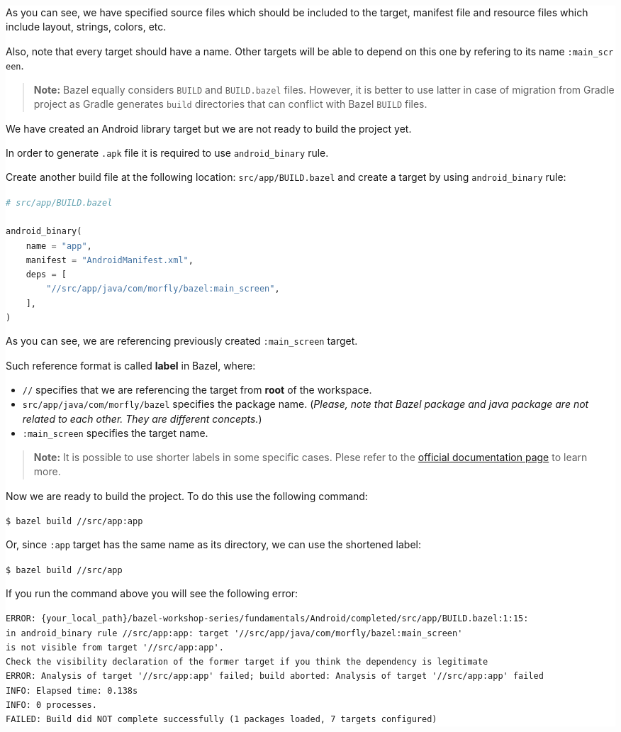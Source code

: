 As you can see, we have specified source files which should be included to the target, manifest file and resource files which include layout, strings, colors, etc.

Also, note that every target should have a name. Other targets will be able to depend on this one by refering to its name `:main_screen`.

> **Note:** Bazel equally considers `BUILD` and `BUILD.bazel` files. However, it is better to use latter in case of migration from Gradle project as Gradle generates `build` directories that can conflict with Bazel `BUILD` files.

We have created an Android library target but we are not ready to build the project yet.

In order to generate `.apk` file it is required to use `android_binary` rule.

Create another build file at the following location: `src/app/BUILD.bazel` and create a target by using `android_binary` rule:
```python
# src/app/BUILD.bazel

android_binary(
    name = "app",
    manifest = "AndroidManifest.xml",
    deps = [
        "//src/app/java/com/morfly/bazel:main_screen",
    ],
)
```
As you can see, we are referencing previously created `:main_screen` target.

Such reference format is called **label** in Bazel, where: 
- `//` specifies that we are referencing the target from **root** of the workspace.
- `src/app/java/com/morfly/bazel` specifies the package name. (_Please, note that Bazel package and java package are not related to each other. They are different concepts._)
- `:main_screen` specifies the target name.

> **Note:** It is possible to use shorter labels in some specific cases. Plese refer to the [official documentation page](https://docs.bazel.build/versions/master/build-ref.html#labels) to learn more.

Now we are ready to build the project. To do this use the following command:

```bash
$ bazel build //src/app:app
```
Or, since `:app` target has the same name as its directory, we can use the shortened label: 
```bash
$ bazel build //src/app
```
If you run the command above you will see the following error:

```
ERROR: {your_local_path}/bazel-workshop-series/fundamentals/Android/completed/src/app/BUILD.bazel:1:15: 
in android_binary rule //src/app:app: target '//src/app/java/com/morfly/bazel:main_screen' 
is not visible from target '//src/app:app'. 
Check the visibility declaration of the former target if you think the dependency is legitimate
ERROR: Analysis of target '//src/app:app' failed; build aborted: Analysis of target '//src/app:app' failed
INFO: Elapsed time: 0.138s
INFO: 0 processes.
FAILED: Build did NOT complete successfully (1 packages loaded, 7 targets configured)
```
